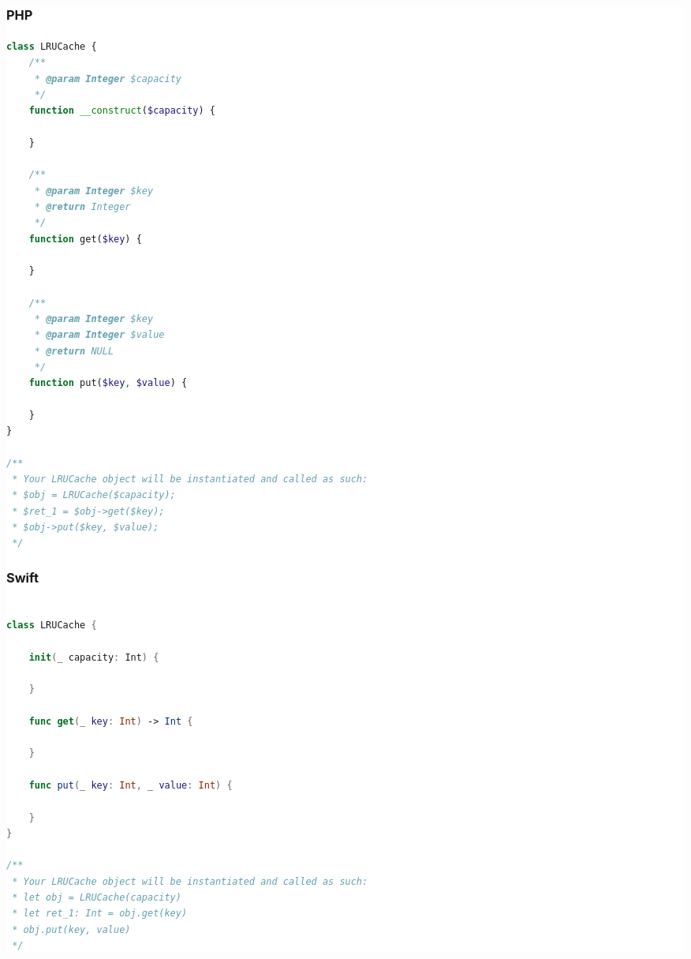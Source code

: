 ### PHP

```php
class LRUCache {
    /**
     * @param Integer $capacity
     */
    function __construct($capacity) {
        
    }
  
    /**
     * @param Integer $key
     * @return Integer
     */
    function get($key) {
        
    }
  
    /**
     * @param Integer $key
     * @param Integer $value
     * @return NULL
     */
    function put($key, $value) {
        
    }
}

/**
 * Your LRUCache object will be instantiated and called as such:
 * $obj = LRUCache($capacity);
 * $ret_1 = $obj->get($key);
 * $obj->put($key, $value);
 */
```

### Swift

```swift

class LRUCache {

    init(_ capacity: Int) {
        
    }
    
    func get(_ key: Int) -> Int {
        
    }
    
    func put(_ key: Int, _ value: Int) {
        
    }
}

/**
 * Your LRUCache object will be instantiated and called as such:
 * let obj = LRUCache(capacity)
 * let ret_1: Int = obj.get(key)
 * obj.put(key, value)
 */
```
